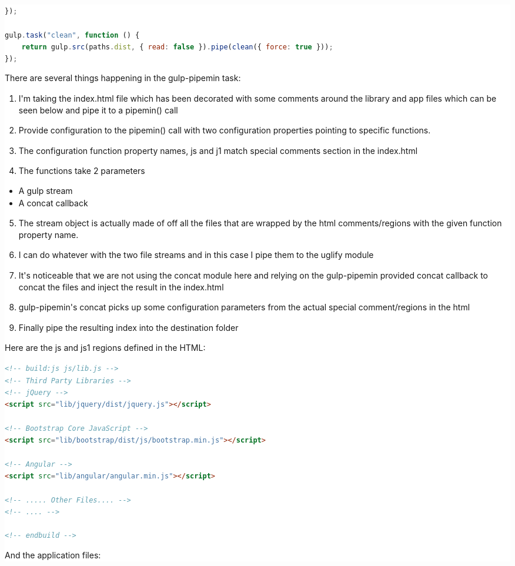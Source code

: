 ``` javascript
});

gulp.task("clean", function () {
    return gulp.src(paths.dist, { read: false }).pipe(clean({ force: true }));
});

```

There are several things happening in the gulp-pipemin task:

1. I'm taking the index.html file which has been decorated with some comments
around the library and app files which can be seen below and pipe it to a
pipemin() call

2. Provide configuration to the pipemin() call with two configuration
properties pointing to specific functions.

3. The configuration function property names, js and j1 match special comments
section in the index.html

4. The functions take 2 parameters
  * A gulp stream
  * A concat callback

5. The stream object is actually made of off all the files that are wrapped by
the html comments/regions with the given function property name.

6. I can do whatever with the two file streams and in this case I pipe them to
the uglify module

7. It's noticeable that we are not using the concat module here and relying on
the gulp-pipemin provided concat callback to concat the files and inject the
result in the index.html

8. gulp-pipemin's concat picks up some configuration parameters from the
actual special comment/regions in the html

9. Finally pipe the resulting index into the destination folder

Here are the js and js1 regions defined in the HTML:

``` html
<!-- build:js js/lib.js -->
<!-- Third Party Libraries -->
<!-- jQuery -->
<script src="lib/jquery/dist/jquery.js"></script>

<!-- Bootstrap Core JavaScript -->
<script src="lib/bootstrap/dist/js/bootstrap.min.js"></script>

<!-- Angular -->
<script src="lib/angular/angular.min.js"></script>

<!-- ..... Other Files.... -->
<!-- .... -->

<!-- endbuild -->
```
And the application files:
